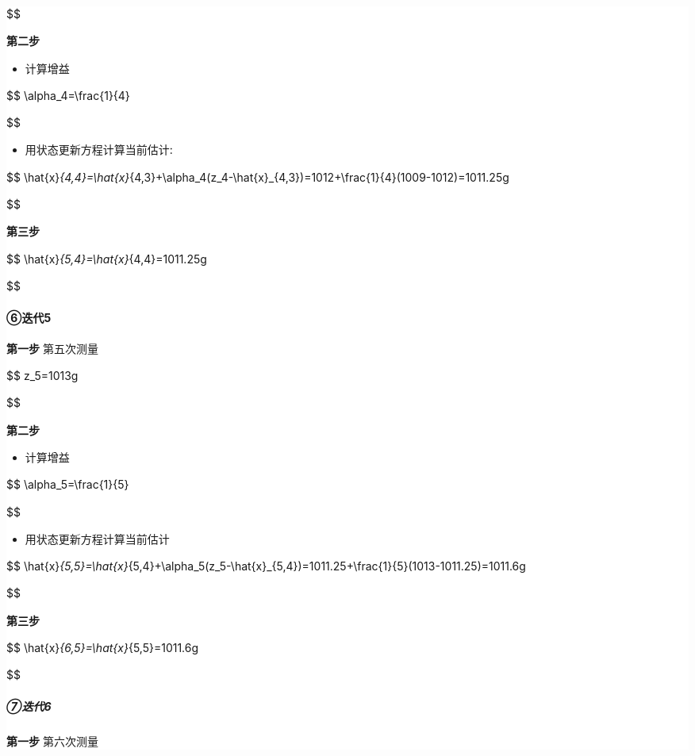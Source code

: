 $$

**第二步**

* 计算增益

$$
\alpha_4=\frac{1}{4}

$$

* 用状态更新方程计算当前估计:

$$
\hat{x}_{4,4}=\hat{x}_{4,3}+\alpha_4(z_4-\hat{x}_{4,3})=1012+\frac{1}{4}(1009-1012)=1011.25g

$$

**第三步**

$$
\hat{x}_{5,4}=\hat{x}_{4,4}=1011.25g

$$

#### ⑥迭代5

**第一步**
第五次测量

$$
z_5=1013g

$$

**第二步**

* 计算增益

$$
\alpha_5=\frac{1}{5}

$$

* 用状态更新方程计算当前估计

$$
\hat{x}_{5,5}=\hat{x}_{5,4}+\alpha_5(z_5-\hat{x}_{5,4})=1011.25+\frac{1}{5}(1013-1011.25)=1011.6g

$$

**第三步**

$$
\hat{x}_{6,5}=\hat{x}_{5,5}=1011.6g

$$

##### ⑦迭代6

**第一步**
第六次测量
